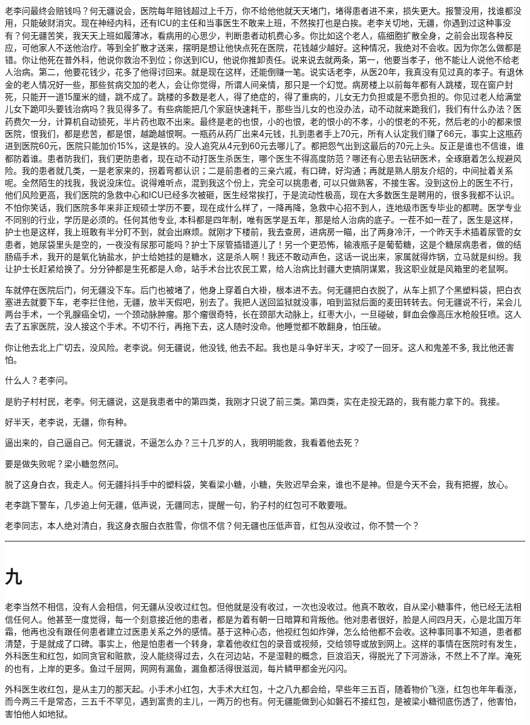 老李问最终会赔钱吗？何无疆说会，医院每年赔钱超过上千万，你不给他他就天天堵门，堵得患者进不来，损失更大。报警没用，找谁都没用，只能破财消灾。现在神经内科，还有ICU的主任和当事医生不敢来上班，不然挨打也是白挨。老李关切地，无疆，你遇到过这种事没有？何无疆苦笑，我天天上班如履薄冰，看病用的心思少，判断患者动机费心多。你比如这个老人，癌细胞扩散全身，之前会出现各种反应，可他家人不送他治疗。等到全扩散才送来，摆明是想让他快点死在医院，花钱越少越好。这种情况，我绝对不会收。因为你怎么做都是错。你让他死在普外科，他说你救治不到位；你送到ICU，他说你推卸责任。说来说去就两条，第一，他要当孝子，他不能让人说他不给老人治病。第二，他要花钱少，花多了他得讨回来。就是现在这样，还能倒赚一笔。说实话老李，从医20年，我真没有见过真的孝子。有退休金的老人情况好一些，那些贫病交加的老人，会让你觉得，所谓人间亲情，那只是一个幻觉。病房楼上以前每年都有人跳楼，现在窗户封死，只能开一道15厘米的缝，跳不成了。跳楼的多数是老人，得了绝症的，得了重病的，儿女无力负担或是不愿负担的。你见过老人给满堂儿女下跪叩头要钱治病吗？我见得多了。有些病能把几个家庭快速耗干，那些当儿女的也没办法，动不动就来跪我们，我们有什么办法？医药费欠一分，计算机自动锁死，半片药也取不出来。最终是老的也恨，小的也恨，老的恨小的不孝，小的恨老的不死，然后老的小的都来恨医院，恨我们，都是悲苦，都是恨，越跪越恨啊。一瓶药从药厂出来4元钱，扎到患者手上70元，所有人认定我们赚了66元，事实上这瓶药进到医院60元，医院只能加价15%，这是铁的。没人追究从4元到60元去哪儿了。都把怨气出到这最后的70元上头。反正是谁也不信谁，谁都防着谁。患者防我们，我们更防患者，现在动不动打医生杀医生，哪个医生不得高度防范？哪还有心思去钻研医术，全琢磨着怎么规避风险。我的患者就几类，一是老家来的，拐着弯都认识；二是前患者的三亲六戚，有口碑，好沟通；再就是熟人朋友介绍的，中间扯着关系呢。全然陌生的找我，我说没床位。说得难听点，混到我这个份上，完全可以挑患者, 可以只做熟客，不接生客。没到这份上的医生不行，他们风险更高，我们医院的急救中心和ICU已经多次被砸，医生经常挨打，于是流动性极高，现在大多数医生是聘用的，很多我都不认识。不怕你笑话，我们医院多年来非正规硕士学历不要，现在成什么样了，一降再降，急救中心招不到人，连地级市医专毕业的都聘。医学专业不同别的行业，学历是必须的。任何其他专业, 本科都是四年制，唯有医学是五年，那是给人治病的底子。一茬不如一茬了，医生是这样，护士也是这样，我上班敢有半分盯不到，就会出麻烦。就刚才下楼前，我去查房，进病房一瞄，出了两身冷汗，一个昨天手术插着尿管的女患者，她尿袋里头是空的，一夜没有尿那可能吗？护士下尿管插错道儿了！另一个更恐怖，输液瓶子是葡萄糖，这是个糖尿病患者，做的结肠癌手术，我开的是氧化钠盐水，护士给她挂的是糖水，这是杀人啊！我还不敢动声色，这话一说出来，家属就得炸锅，立马就是纠纷。我让护士长赶紧给换了。分分钟都是生死都是人命，站手术台比农民工累，给人治病比封疆大吏搞阴谋累，我这职业就是风箱里的老鼠啊。

车就停在医院后门，何无疆没下车。后门也被堵了，他身上穿着白大褂，根本进不去。何无疆把白衣脱了，从车上抓了个黑塑料袋，把白衣塞进去就要下车，老李拦住他，无疆，放半天假吧，别去了。我把人送回监狱就没事，咱到监狱后面的麦田转转去。何无疆说不行，呆会儿两台手术，一个乳腺癌全切，一个颈动脉肿瘤。那个瘤很奇特，长在颈部大动脉上，红枣大小，一旦碰破，鲜血会像高压水枪般狂喷。这人去了五家医院，没人接这个手术。不切不行，再拖下去，这人随时没命。他睡觉都不敢翻身，怕压破。

你让他去北上广切去，没风险。老李说。何无疆说，他没钱, 他去不起。我也是斗争好半天，才咬了一回牙。这人和鬼差不多, 我比他还害怕。

什么人？老李问。

是豹子村村民，老李。何无疆说，这是我患者中的第四类，我刚才只说了前三类。第四类，实在走投无路的，我有能力拿下的。我接。

好半天，老李说，无疆，你有种。

逼出来的，自己逼自己。何无疆说，不逼怎么办？三十几岁的人，我明明能救，我看着他去死？

要是做失败呢？梁小糖忽然问。

脱了这身白衣，我走人。何无疆抖抖手中的塑料袋，笑看梁小糖，小糖，失败迟早会来，谁也不是神。但是今天不会，我有把握，放心。

老李跳下警车，几步追上何无疆，低声说，无疆同志，提醒一句，豹子村的红包可不敢要哦。

老李同志，本人绝对清白，我这身衣服白衣胜雪，你信不信？何无疆也压低声音，红包从没收过，你不赞一个？

 
---
# 九

老李当然不相信，没有人会相信，何无疆从没收过红包。但他就是没有收过，一次也没收过。他真不敢收，自从梁小糖事件，他已经无法相信任何人。他甚至一度觉得，每一个刻意接近他的患者，都是为着有朝一日暗算和背叛他。他对患者很好，脸是人间四月天，心是北国万年霜，他再也没有跟任何患者建立过医患关系之外的感情。基于这种心态，他视红包如炸弹，怎么给他都不会收。这种事同事不知道，患者都清楚，于是就成了口碑。事实上，他是怕患者一个转身，拿着他收红包的录音或视频，交给领导或放到网上。这样的事情在医院时有发生，外科医生和红包，如同贪官和赃款，没人能绕得过去，久在河边站，不是湿鞋的概念，巨浪滔天，得脱光了下河游泳，不然上不了岸。淹死的也有，上岸的更多。鱼过千层网，网网有漏鱼，漏鱼都活得很滋润，每片鳞甲都金光闪闪。

外科医生收红包，是从主刀的那天起。小手术小红包，大手术大红包，十之八九都会给，早些年三五百，随着物价飞涨，红包也年年看涨，而今两三千是常态，三五千不罕见，遇到富贵的主儿，一两万的也有。何无疆能做到心如磐石不接红包，是被梁小糖彻底伤透了，他害怕，害怕他人如地狱。

